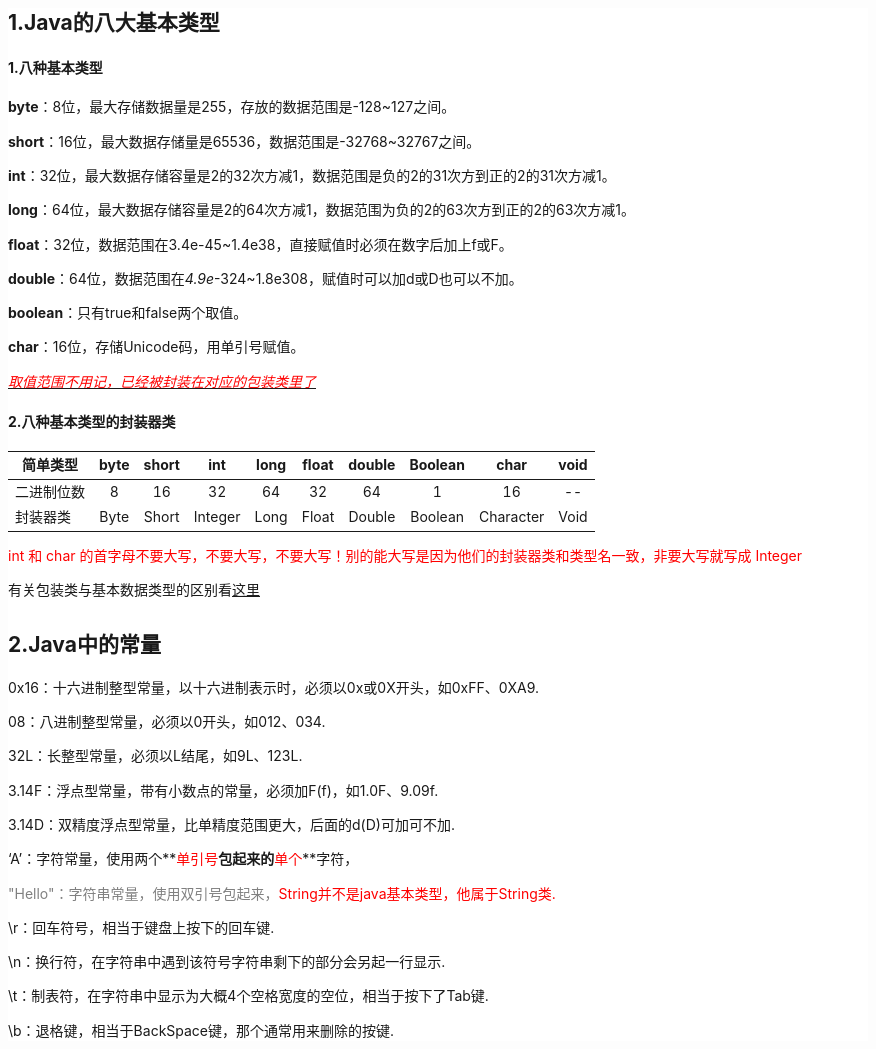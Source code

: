 

## 1.Java的八大基本类型

#### 1.八种基本类型

**byte**：8位，最大存储数据量是255，存放的数据范围是-128~127之间。

**short**：16位，最大数据存储量是65536，数据范围是-32768~32767之间。

**int**：32位，最大数据存储容量是2的32次方减1，数据范围是负的2的31次方到正的2的31次方减1。

**long**：64位，最大数据存储容量是2的64次方减1，数据范围为负的2的63次方到正的2的63次方减1。

**float**：32位，数据范围在3.4e-45~1.4e38，直接赋值时必须在数字后加上f或F。

**double**：64位，数据范围在*4.9e*-324~1.8e308，赋值时可以加d或D也可以不加。

**boolean**：只有true和false两个取值。

**char**：16位，存储Unicode码，用单引号赋值。

*<u><font color=red>取值范围不用记，已经被封装在对应的包装类里了</font></u>*

#### 2.八种基本类型的封装器类

| 简单类型   | byte | short |   int   | long | float | double | Boolean |   char    | void |
| ---------- | :--: | :---: | :-----: | :--: | :---: | :----: | :-----: | :-------: | :--: |
| 二进制位数 |  8   |  16   |   32    |  64  |  32   |   64   |    1    |    16     |  --  |
| 封装器类   | Byte | Short | Integer | Long | Float | Double | Boolean | Character | Void |

<font color=red> int  和 char 的首字母不要大写，不要大写，不要大写！别的能大写是因为他们的封装器类和类型名一致，非要大写就写成 Integer </font>

有关包装类与基本数据类型的区别看[这里](Java/Java基础知识/Trap)

## 2.Java中的常量

0x16：十六进制整型常量，以十六进制表示时，必须以0x或0X开头，如0xFF、0XA9.

08：八进制整型常量，必须以0开头，如012、034.

32L：长整型常量，必须以L结尾，如9L、123L.

3.14F：浮点型常量，带有小数点的常量，必须加F(f)，如1.0F、9.09f.

3.14D：双精度浮点型常量，比单精度范围更大，后面的d(D)可加可不加.

‘A’：字符常量，使用两个**<font color=red>单引号</font>**包起来的**<font color=red>单个</font>**字符，

<font color=#808080>"Hello"：字符串常量，使用双引号包起来，</font><font color=red>String并不是java基本类型，他属于String类.</font>

\r：回车符号，相当于键盘上按下的回车键.

\n：换行符，在字符串中遇到该符号字符串剩下的部分会另起一行显示.

\t：制表符，在字符串中显示为大概4个空格宽度的空位，相当于按下了Tab键.

\b：退格键，相当于BackSpace键，那个通常用来删除的按键.
